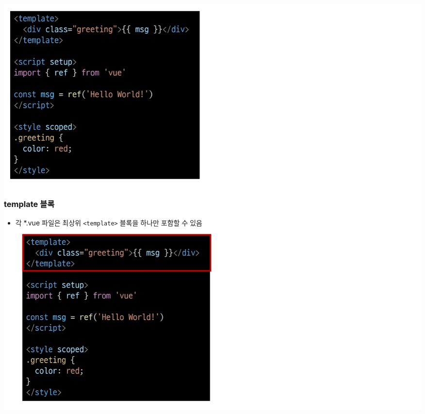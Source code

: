    <img src ='images\sfc04.png' width=400 style='margin:8px'>       

### template 블록
- 각 *.vue 파일은 최상위 `<template>` 블록을 하나만 포함할 수 있음  
   <img src ='images\sfc05.png' width=400 style='margin:8px'>       
